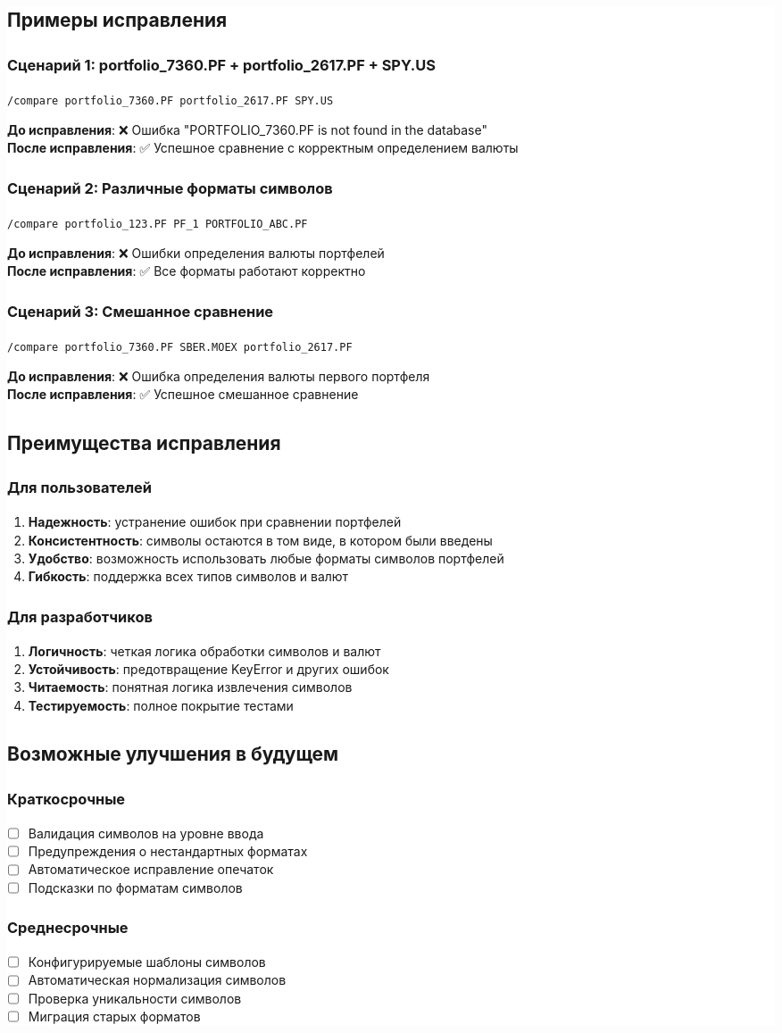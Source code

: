 ## Примеры исправления

### Сценарий 1: portfolio_7360.PF + portfolio_2617.PF + SPY.US
```
/compare portfolio_7360.PF portfolio_2617.PF SPY.US
```
**До исправления**: ❌ Ошибка "PORTFOLIO_7360.PF is not found in the database"  
**После исправления**: ✅ Успешное сравнение с корректным определением валюты

### Сценарий 2: Различные форматы символов
```
/compare portfolio_123.PF PF_1 PORTFOLIO_ABC.PF
```
**До исправления**: ❌ Ошибки определения валюты портфелей  
**После исправления**: ✅ Все форматы работают корректно

### Сценарий 3: Смешанное сравнение
```
/compare portfolio_7360.PF SBER.MOEX portfolio_2617.PF
```
**До исправления**: ❌ Ошибка определения валюты первого портфеля  
**После исправления**: ✅ Успешное смешанное сравнение

## Преимущества исправления

### Для пользователей
1. **Надежность**: устранение ошибок при сравнении портфелей
2. **Консистентность**: символы остаются в том виде, в котором были введены
3. **Удобство**: возможность использовать любые форматы символов портфелей
4. **Гибкость**: поддержка всех типов символов и валют

### Для разработчиков
1. **Логичность**: четкая логика обработки символов и валют
2. **Устойчивость**: предотвращение KeyError и других ошибок
3. **Читаемость**: понятная логика извлечения символов
4. **Тестируемость**: полное покрытие тестами

## Возможные улучшения в будущем

### Краткосрочные
- [ ] Валидация символов на уровне ввода
- [ ] Предупреждения о нестандартных форматах
- [ ] Автоматическое исправление опечаток
- [ ] Подсказки по форматам символов

### Среднесрочные
- [ ] Конфигурируемые шаблоны символов
- [ ] Автоматическая нормализация символов
- [ ] Проверка уникальности символов
- [ ] Миграция старых форматов
